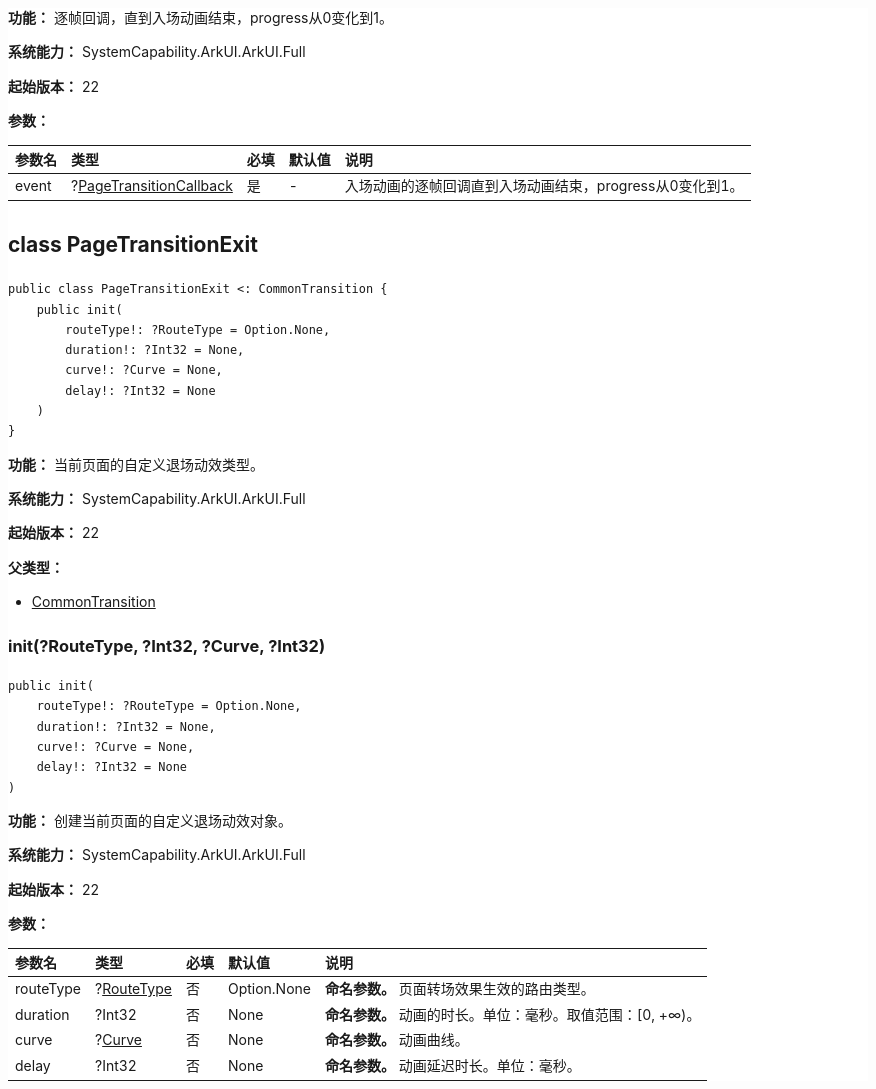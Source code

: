 **功能：** 逐帧回调，直到入场动画结束，progress从0变化到1。

**系统能力：** SystemCapability.ArkUI.ArkUI.Full

**起始版本：** 22

**参数：**

|参数名|类型|必填|默认值|说明|
|:---|:---|:---|:---|:---|
|event|?[PageTransitionCallback](#type-pagetransitioncallback)|是|-|入场动画的逐帧回调直到入场动画结束，progress从0变化到1。|

## class PageTransitionExit

```cangjie
public class PageTransitionExit <: CommonTransition {
    public init(
        routeType!: ?RouteType = Option.None,
        duration!: ?Int32 = None,
        curve!: ?Curve = None,
        delay!: ?Int32 = None
    )
}
```

**功能：** 当前页面的自定义退场动效类型。

**系统能力：** SystemCapability.ArkUI.ArkUI.Full

**起始版本：** 22

**父类型：**

- [CommonTransition](#class-commontransition)

### init(?RouteType, ?Int32, ?Curve, ?Int32)

```cangjie
public init(
    routeType!: ?RouteType = Option.None,
    duration!: ?Int32 = None,
    curve!: ?Curve = None,
    delay!: ?Int32 = None
)
```

**功能：** 创建当前页面的自定义退场动效对象。

**系统能力：** SystemCapability.ArkUI.ArkUI.Full

**起始版本：** 22

**参数：**

|参数名|类型|必填|默认值|说明|
|:---|:---|:---|:---|:---|
|routeType|?[RouteType](#enum-routetype)|否|Option.None|**命名参数。** 页面转场效果生效的路由类型。|
|duration|?Int32|否|None|**命名参数。** 动画的时长。单位：毫秒。取值范围：[0, +∞)。|
|curve|?[Curve](./cj-common-types.md#enum-curve)|否|None|**命名参数。** 动画曲线。|
|delay|?Int32|否|None|**命名参数。** 动画延迟时长。单位：毫秒。|
